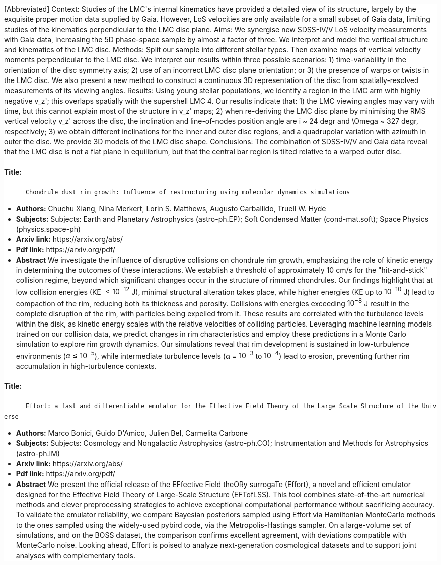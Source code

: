  [Abbreviated] Context: Studies of the LMC's internal kinematics have provided a detailed view of its structure, largely by the exquisite proper motion data supplied by Gaia. However, LoS velocities are only available for a small subset of Gaia data, limiting studies of the kinematics perpendicular to the LMC disc plane. Aims: We synergise new SDSS-IV/V LoS velocity measurements with Gaia data, increasing the 5D phase-space sample by almost a factor of three. We interpret and model the vertical structure and kinematics of the LMC disc. Methods: Split our sample into different stellar types. Then examine maps of vertical velocity moments perpendicular to the LMC disc. We interpret our results within three possible scenarios: 1) time-variability in the orientation of the disc symmetry axis; 2) use of an incorrect LMC disc plane orientation; or 3) the presence of warps or twists in the LMC disc. We also present a new method to construct a continuous 3D representation of the disc from spatially-resolved measurements of its viewing angles. Results: Using young stellar populations, we identify a region in the LMC arm with highly negative v_z'; this overlaps spatially with the supershell LMC 4. Our results indicate that: 1) the LMC viewing angles may vary with time, but this cannot explain most of the structure in v_z' maps; 2) when re-deriving the LMC disc plane by minimising the RMS vertical velocity v_z' across the disc, the inclination and line-of-nodes position angle are i ~ 24 degr and \Omega ~ 327 degr, respectively; 3) we obtain different inclinations for the inner and outer disc regions, and a quadrupolar variation with azimuth in outer the disc. We provide 3D models of the LMC disc shape. Conclusions: The combination of SDSS-IV/V and Gaia data reveal that the LMC disc is not a flat plane in equilibrium, but that the central bar region is tilted relative to a warped outer disc.
#### Title:
          Chondrule dust rim growth: Influence of restructuring using molecular dynamics simulations
 - **Authors:** Chuchu Xiang, Nina Merkert, Lorin S. Matthews, Augusto Carballido, Truell W. Hyde
 - **Subjects:** Subjects:
Earth and Planetary Astrophysics (astro-ph.EP); Soft Condensed Matter (cond-mat.soft); Space Physics (physics.space-ph)
 - **Arxiv link:** https://arxiv.org/abs/
 - **Pdf link:** https://arxiv.org/pdf/
 - **Abstract**
 We investigate the influence of disruptive collisions on chondrule rim growth, emphasizing the role of kinetic energy in determining the outcomes of these interactions. We establish a threshold of approximately 10 cm/s for the "hit-and-stick" collision regime, beyond which significant changes occur in the structure of rimmed chondrules. Our findings highlight that at low collision energies (KE $< 10^{-12}$ J), minimal structural alteration takes place, while higher energies (KE up to $10^{-10}$ J) lead to compaction of the rim, reducing both its thickness and porosity. Collisions with energies exceeding $10^{-8}$ J result in the complete disruption of the rim, with particles being expelled from it. These results are correlated with the turbulence levels within the disk, as kinetic energy scales with the relative velocities of colliding particles. Leveraging machine learning models trained on our collision data, we predict changes in rim characteristics and employ these predictions in a Monte Carlo simulation to explore rim growth dynamics. Our simulations reveal that rim development is sustained in low-turbulence environments ($\alpha \leq 10^{-5}$), while intermediate turbulence levels ($\alpha$ = $10^{-3}$ to $10^{-4}$) lead to erosion, preventing further rim accumulation in high-turbulence contexts.
#### Title:
          Effort: a fast and differentiable emulator for the Effective Field Theory of the Large Scale Structure of the Universe
 - **Authors:** Marco Bonici, Guido D'Amico, Julien Bel, Carmelita Carbone
 - **Subjects:** Subjects:
Cosmology and Nongalactic Astrophysics (astro-ph.CO); Instrumentation and Methods for Astrophysics (astro-ph.IM)
 - **Arxiv link:** https://arxiv.org/abs/
 - **Pdf link:** https://arxiv.org/pdf/
 - **Abstract**
 We present the official release of the EFfective Field theORy surrogaTe (Effort), a novel and efficient emulator designed for the Effective Field Theory of Large-Scale Structure (EFTofLSS). This tool combines state-of-the-art numerical methods and clever preprocessing strategies to achieve exceptional computational performance without sacrificing accuracy. To validate the emulator reliability, we compare Bayesian posteriors sampled using Effort via Hamiltonian MonteCarlo methods to the ones sampled using the widely-used pybird code, via the Metropolis-Hastings sampler. On a large-volume set of simulations, and on the BOSS dataset, the comparison confirms excellent agreement, with deviations compatible with MonteCarlo noise. Looking ahead, Effort is poised to analyze next-generation cosmological datasets and to support joint analyses with complementary tools.